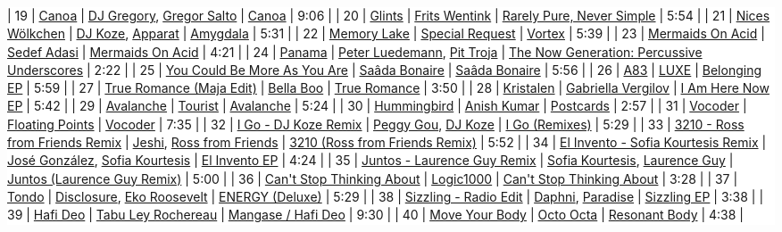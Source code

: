 | 19 | [Canoa](https://open.spotify.com/track/7yAqzJAp6RaOtiDL4MgKzx) | [DJ Gregory](https://open.spotify.com/artist/08P7D5oQ3HUmQ0Gjbw6nzR), [Gregor Salto](https://open.spotify.com/artist/0l59CBSPDfKBXlyHya0pew) | [Canoa](https://open.spotify.com/album/4hpJ2yJGx1GM6j6qyT8fpt) | 9:06 |
| 20 | [Glints](https://open.spotify.com/track/4HaqphXEt6efmGX8yTsFmB) | [Frits Wentink](https://open.spotify.com/artist/6RU8a6xLRtKJckACb5wf5D) | [Rarely Pure, Never Simple](https://open.spotify.com/album/40F68tBDpXPfyk4438lwxB) | 5:54 |
| 21 | [Nices Wölkchen](https://open.spotify.com/track/78WXbs2VMEGYXoGPyokKXZ) | [DJ Koze](https://open.spotify.com/artist/1kR99O4MgSTasyeJh8UFCg), [Apparat](https://open.spotify.com/artist/40Ojab0UtVQFjA76qXr8Ot) | [Amygdala](https://open.spotify.com/album/4W6mTFGMa5Zc4lWp7sOifv) | 5:31 |
| 22 | [Memory Lake](https://open.spotify.com/track/5xoUQZ8vTXssvodw7ykTXG) | [Special Request](https://open.spotify.com/artist/59xdAObFYuaKO2phzzz07H) | [Vortex](https://open.spotify.com/album/2wloRNpWkvTJyFJTyexRwh) | 5:39 |
| 23 | [Mermaids On Acid](https://open.spotify.com/track/1Dj2EvuZWH7fkovM61Xh0T) | [Sedef Adasi](https://open.spotify.com/artist/4jY1cwyuyqQATeSI16ZeYD) | [Mermaids On Acid](https://open.spotify.com/album/3XzMBTlN73SweePab35Mqp) | 4:21 |
| 24 | [Panama](https://open.spotify.com/track/1GVTAHdipYZ8fBgYMqzgPj) | [Peter Luedemann](https://open.spotify.com/artist/23efnGCt8KSLQa2Yv59A4C), [Pit Troja](https://open.spotify.com/artist/24GWBtlxKmo7NxPSP1sqL6) | [The Now Generation: Percussive Underscores](https://open.spotify.com/album/65QaC2Z7MRc3mzDtcdLApy) | 2:22 |
| 25 | [You Could Be More As You Are](https://open.spotify.com/track/1z4wF1YNe3FphOqyD2eRqY) | [Saâda Bonaire](https://open.spotify.com/artist/7y1XjJQEGtFmh1MNyWU6cg) | [Saâda Bonaire](https://open.spotify.com/album/0POnlLnYjmV7QIGKgmx1W8) | 5:56 |
| 26 | [A83](https://open.spotify.com/track/2XjMKzVE2qm6ULEsuQvYqU) | [LUXE](https://open.spotify.com/artist/4Hholv5F2ei5wt2sRUne7S) | [Belonging EP](https://open.spotify.com/album/4qybG1RPWVKdNUqMTC1myf) | 5:59 |
| 27 | [True Romance \(Maja Edit\)](https://open.spotify.com/track/5TvthuUWOhQZYtXGpE66uu) | [Bella Boo](https://open.spotify.com/artist/1Rwokb27xxRMZC0zWA8i6C) | [True Romance](https://open.spotify.com/album/58tCpMNdFARg5tvBW9H2E5) | 3:50 |
| 28 | [Kristalen](https://open.spotify.com/track/0Cj75WyGoWqPskzd33DaPI) | [Gabriella Vergilov](https://open.spotify.com/artist/5WVz5iRPXwCdoKvVxP6xCQ) | [I Am Here Now EP](https://open.spotify.com/album/62L63TyDECgbSVUkrJ4Cf6) | 5:42 |
| 29 | [Avalanche](https://open.spotify.com/track/2ZqYiWW6yqG1vjjOyR6LE6) | [Tourist](https://open.spotify.com/artist/2ABBMkcUeM9hdpimo86mo6) | [Avalanche](https://open.spotify.com/album/1XAmPzzpxTCnowBOyiNf5X) | 5:24 |
| 30 | [Hummingbird](https://open.spotify.com/track/0UY6ggZPalSXs3ue8tVcts) | [Anish Kumar](https://open.spotify.com/artist/4pSMnAlD8JVEW3eZDuaQH8) | [Postcards](https://open.spotify.com/album/510guXSY0ICHxh4vvblO3O) | 2:57 |
| 31 | [Vocoder](https://open.spotify.com/track/4nT9x3zgwomLhyuc6ZXPeD) | [Floating Points](https://open.spotify.com/artist/2AR42Ur9PcchQDtEdwkv4L) | [Vocoder](https://open.spotify.com/album/7nlHOrNbeFFid40EuBoTsN) | 7:35 |
| 32 | [I Go \- DJ Koze Remix](https://open.spotify.com/track/3GHJ47kr5h2nisPvaRGBFT) | [Peggy Gou](https://open.spotify.com/artist/2mLA48B366zkELXYx7hcDN), [DJ Koze](https://open.spotify.com/artist/1kR99O4MgSTasyeJh8UFCg) | [I Go \(Remixes\)](https://open.spotify.com/album/6vSb44JSrhaD24qkr8wNUj) | 5:29 |
| 33 | [3210 \- Ross from Friends Remix](https://open.spotify.com/track/1PfbIpFjsS1BayUoqB3X7O) | [Jeshi](https://open.spotify.com/artist/0q8eApZJs5WDBxayY9769C), [Ross from Friends](https://open.spotify.com/artist/1Ma3pJzPIrAyYPNRkp3SUF) | [3210 \(Ross from Friends Remix\)](https://open.spotify.com/album/4julBAGYv4WmRXwhjJ2LPD) | 5:52 |
| 34 | [El Invento \- Sofia Kourtesis Remix](https://open.spotify.com/track/7HxxjXqKiVnwJescANPzHu) | [José González](https://open.spotify.com/artist/6xrCU6zdcSTsG2hLrojpmI), [Sofia Kourtesis](https://open.spotify.com/artist/7wXTWO45lqpUejDkike0Gf) | [El Invento EP](https://open.spotify.com/album/3HjkmLd8nsxhBhQfgTKD1w) | 4:24 |
| 35 | [Juntos \- Laurence Guy Remix](https://open.spotify.com/track/4unE6fywqCDfsaacxxbGvi) | [Sofia Kourtesis](https://open.spotify.com/artist/7wXTWO45lqpUejDkike0Gf), [Laurence Guy](https://open.spotify.com/artist/1PTEiCpkzNkLNgMi1LL8JR) | [Juntos \(Laurence Guy Remix\)](https://open.spotify.com/album/7IkGOvOeEI23hSW2FyvhLv) | 5:00 |
| 36 | [Can't Stop Thinking About](https://open.spotify.com/track/1xLQkOUvCKqAlFt974GTfn) | [Logic1000](https://open.spotify.com/artist/2EFsfh1zewsSWhDINv7j1I) | [Can't Stop Thinking About](https://open.spotify.com/album/3b3b2mY42N62Gr26cEncx6) | 3:28 |
| 37 | [Tondo](https://open.spotify.com/track/0csz09qS2n8Jo7LogHKu7j) | [Disclosure](https://open.spotify.com/artist/6nS5roXSAGhTGr34W6n7Et), [Eko Roosevelt](https://open.spotify.com/artist/7hs75D38FalYWr7BDO1WPh) | [ENERGY \(Deluxe\)](https://open.spotify.com/album/6wp1us3xBnYz5qldxrZXRf) | 5:29 |
| 38 | [Sizzling \- Radio Edit](https://open.spotify.com/track/3hn2XlucfhFh7XGDEvMPoS) | [Daphni](https://open.spotify.com/artist/4nhvb6x9ZhPiYCzrHDNia9), [Paradise](https://open.spotify.com/artist/4tcARMnMEtBq3onlfD8Rgl) | [Sizzling EP](https://open.spotify.com/album/4W9aq61WczmInpQ2RBGj2B) | 3:38 |
| 39 | [Hafi Deo](https://open.spotify.com/track/35MRd8ShKOIqbfklIgeaSb) | [Tabu Ley Rochereau](https://open.spotify.com/artist/7hYOOcRqfNzeE2CTpajd5a) | [Mangase / Hafi Deo](https://open.spotify.com/album/05NjfB8sXBGCxkU4Dmwumq) | 9:30 |
| 40 | [Move Your Body](https://open.spotify.com/track/3mWw5uzVNZiuoJx2VsiLdp) | [Octo Octa](https://open.spotify.com/artist/2GH8Mzo3Ur1AdOnGUUpt17) | [Resonant Body](https://open.spotify.com/album/4tCzrHhdqQ8CiM9e3tZR0F) | 4:38 |